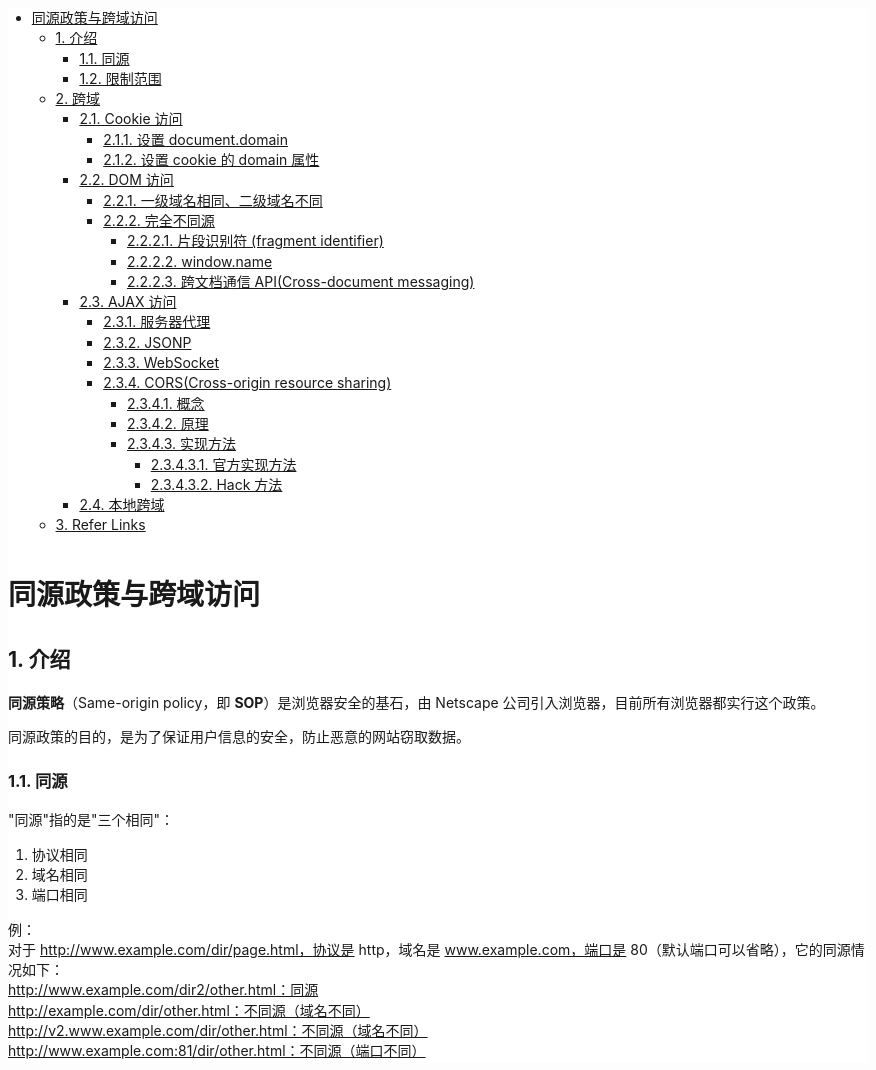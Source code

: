 - [同源政策与跨域访问](#%E5%90%8C%E6%BA%90%E6%94%BF%E7%AD%96%E4%B8%8E%E8%B7%A8%E5%9F%9F%E8%AE%BF%E9%97%AE)
  - [1. 介绍](#1-%E4%BB%8B%E7%BB%8D)
    - [1.1. 同源](#11-%E5%90%8C%E6%BA%90)
    - [1.2. 限制范围](#12-%E9%99%90%E5%88%B6%E8%8C%83%E5%9B%B4)
  - [2. 跨域](#2-%E8%B7%A8%E5%9F%9F)
    - [2.1. Cookie 访问](#21-cookie-%E8%AE%BF%E9%97%AE)
      - [2.1.1. 设置 document.domain](#211-%E8%AE%BE%E7%BD%AE-documentdomain)
      - [2.1.2. 设置 cookie 的 domain 属性](#212-%E8%AE%BE%E7%BD%AE-cookie-%E7%9A%84-domain-%E5%B1%9E%E6%80%A7)
    - [2.2. DOM 访问](#22-dom-%E8%AE%BF%E9%97%AE)
      - [2.2.1. 一级域名相同、二级域名不同](#221-%E4%B8%80%E7%BA%A7%E5%9F%9F%E5%90%8D%E7%9B%B8%E5%90%8C%E3%80%81%E4%BA%8C%E7%BA%A7%E5%9F%9F%E5%90%8D%E4%B8%8D%E5%90%8C)
      - [2.2.2. 完全不同源](#222-%E5%AE%8C%E5%85%A8%E4%B8%8D%E5%90%8C%E6%BA%90)
        - [2.2.2.1. 片段识别符 (fragment identifier)](#2221-%E7%89%87%E6%AE%B5%E8%AF%86%E5%88%AB%E7%AC%A6-fragment-identifier)
        - [2.2.2.2. window.name](#2222-windowname)
        - [2.2.2.3. 跨文档通信 API(Cross-document messaging)](#2223-%E8%B7%A8%E6%96%87%E6%A1%A3%E9%80%9A%E4%BF%A1-apicross-document-messaging)
    - [2.3. AJAX 访问](#23-ajax-%E8%AE%BF%E9%97%AE)
      - [2.3.1. 服务器代理](#231-%E6%9C%8D%E5%8A%A1%E5%99%A8%E4%BB%A3%E7%90%86)
      - [2.3.2. JSONP](#232-jsonp)
      - [2.3.3. WebSocket](#233-websocket)
      - [2.3.4. CORS(Cross-origin resource sharing)](#234-corscross-origin-resource-sharing)
        - [2.3.4.1. 概念](#2341-%E6%A6%82%E5%BF%B5)
        - [2.3.4.2. 原理](#2342-%E5%8E%9F%E7%90%86)
        - [2.3.4.3. 实现方法](#2343-%E5%AE%9E%E7%8E%B0%E6%96%B9%E6%B3%95)
          - [2.3.4.3.1. 官方实现方法](#23431-%E5%AE%98%E6%96%B9%E5%AE%9E%E7%8E%B0%E6%96%B9%E6%B3%95)
          - [2.3.4.3.2. Hack 方法](#23432-hack-%E6%96%B9%E6%B3%95)
    - [2.4. 本地跨域](#24-%E6%9C%AC%E5%9C%B0%E8%B7%A8%E5%9F%9F)
  - [3. Refer Links](#3-refer-links)

# 同源政策与跨域访问

## 1. 介绍
**同源策略**（Same-origin policy，即 **SOP**）是浏览器安全的基石，由 Netscape 公司引入浏览器，目前所有浏览器都实行这个政策。

同源政策的目的，是为了保证用户信息的安全，防止恶意的网站窃取数据。

### 1.1. 同源
"同源"指的是"三个相同"：   
1)	协议相同   
2)	域名相同   
3)	端口相同   

例：   
对于 http://www.example.com/dir/page.html，协议是 http，域名是 www.example.com，端口是 80（默认端口可以省略），它的同源情况如下：   
http://www.example.com/dir2/other.html：同源   
http://example.com/dir/other.html：不同源（域名不同）   
http://v2.www.example.com/dir/other.html：不同源（域名不同）   
http://www.example.com:81/dir/other.html：不同源（端口不同）   
